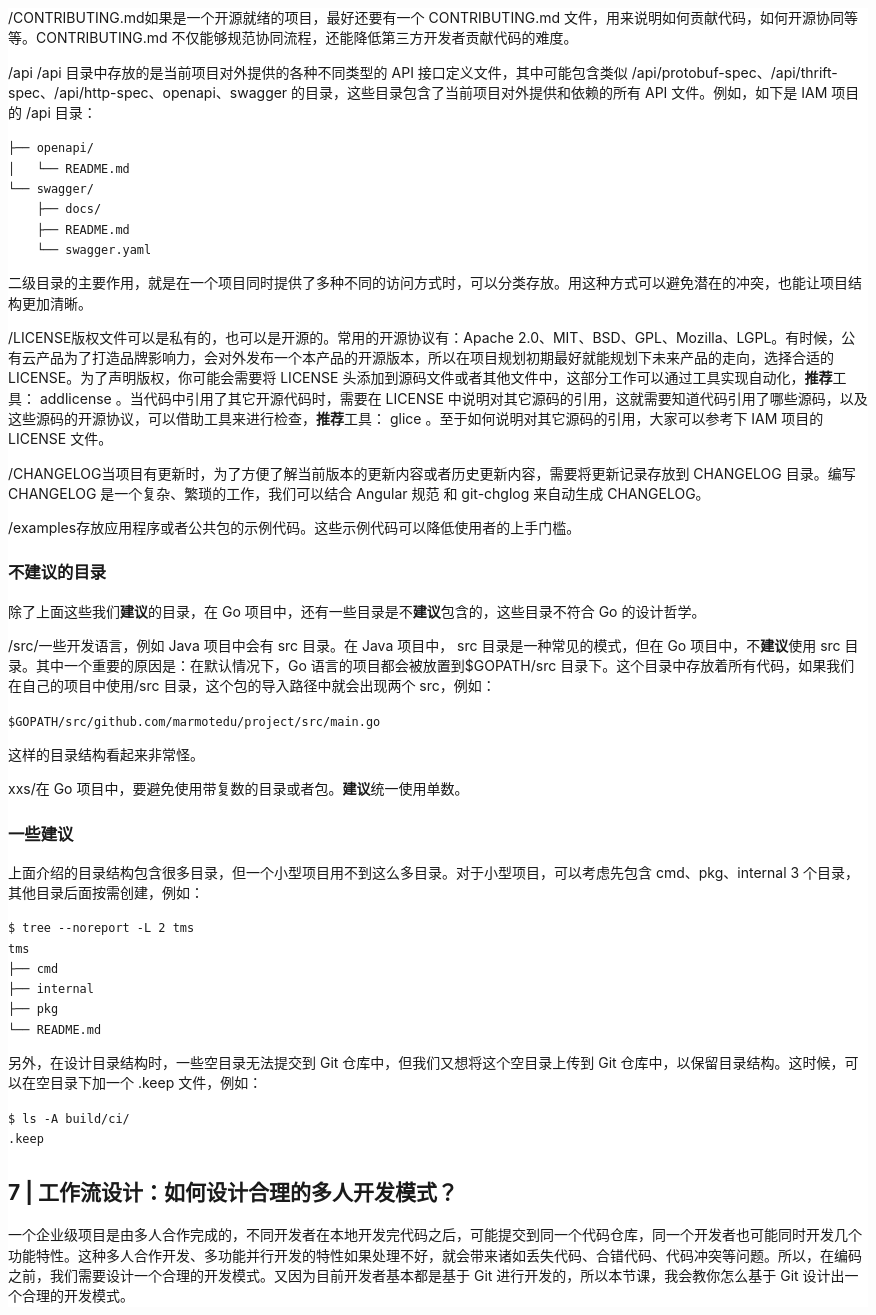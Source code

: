 /CONTRIBUTING.md如果是一个开源就绪的项目，最好还要有一个 CONTRIBUTING.md 文件，用来说明如何贡献代码，如何开源协同等等。CONTRIBUTING.md 不仅能够规范协同流程，还能降低第三方开发者贡献代码的难度。

/api    /api 目录中存放的是当前项目对外提供的各种不同类型的 API 接口定义文件，其中可能包含类似 /api/protobuf-spec、/api/thrift-spec、/api/http-spec、openapi、swagger 的目录，这些目录包含了当前项目对外提供和依赖的所有 API 文件。例如，如下是 IAM 项目的 /api 目录：

```
├── openapi/
│   └── README.md
└── swagger/
    ├── docs/
    ├── README.md
    └── swagger.yaml
```
二级目录的主要作用，就是在一个项目同时提供了多种不同的访问方式时，可以分类存放。用这种方式可以避免潜在的冲突，也能让项目结构更加清晰。

/LICENSE版权文件可以是私有的，也可以是开源的。常用的开源协议有：Apache 2.0、MIT、BSD、GPL、Mozilla、LGPL。有时候，公有云产品为了打造品牌影响力，会对外发布一个本产品的开源版本，所以在项目规划初期最好就能规划下未来产品的走向，选择合适的 LICENSE。为了声明版权，你可能会需要将 LICENSE 头添加到源码文件或者其他文件中，这部分工作可以通过工具实现自动化，**推荐**工具： addlicense 。当代码中引用了其它开源代码时，需要在 LICENSE 中说明对其它源码的引用，这就需要知道代码引用了哪些源码，以及这些源码的开源协议，可以借助工具来进行检查，**推荐**工具： glice 。至于如何说明对其它源码的引用，大家可以参考下 IAM 项目的 LICENSE 文件。

/CHANGELOG当项目有更新时，为了方便了解当前版本的更新内容或者历史更新内容，需要将更新记录存放到 CHANGELOG 目录。编写 CHANGELOG 是一个复杂、繁琐的工作，我们可以结合 Angular 规范 和 git-chglog 来自动生成 CHANGELOG。

/examples存放应用程序或者公共包的示例代码。这些示例代码可以降低使用者的上手门槛。

### 不**建议**的目录
除了上面这些我们**建议**的目录，在 Go 项目中，还有一些目录是不**建议**包含的，这些目录不符合 Go 的设计哲学。

/src/一些开发语言，例如 Java 项目中会有 src 目录。在 Java 项目中， src 目录是一种常见的模式，但在 Go 项目中，不**建议**使用 src 目录。其中一个重要的原因是：在默认情况下，Go 语言的项目都会被放置到$GOPATH/src 目录下。这个目录中存放着所有代码，如果我们在自己的项目中使用/src 目录，这个包的导入路径中就会出现两个 src，例如：

```
$GOPATH/src/github.com/marmotedu/project/src/main.go
```
这样的目录结构看起来非常怪。

xxs/在 Go 项目中，要避免使用带复数的目录或者包。**建议**统一使用单数。

### 一些**建议**
上面介绍的目录结构包含很多目录，但一个小型项目用不到这么多目录。对于小型项目，可以考虑先包含 cmd、pkg、internal 3 个目录，其他目录后面按需创建，例如：

```
$ tree --noreport -L 2 tms
tms
├── cmd
├── internal
├── pkg
└── README.md
```
另外，在设计目录结构时，一些空目录无法提交到 Git 仓库中，但我们又想将这个空目录上传到 Git 仓库中，以保留目录结构。这时候，可以在空目录下加一个 .keep 文件，例如：

```
$ ls -A build/ci/ 
.keep
```
## 7 | 工作流设计：如何设计合理的多人开发模式？
一个企业级项目是由多人合作完成的，不同开发者在本地开发完代码之后，可能提交到同一个代码仓库，同一个开发者也可能同时开发几个功能特性。这种多人合作开发、多功能并行开发的特性如果处理不好，就会带来诸如丢失代码、合错代码、代码冲突等问题。所以，在编码之前，我们需要设计一个合理的开发模式。又因为目前开发者基本都是基于 Git 进行开发的，所以本节课，我会教你怎么基于 Git 设计出一个合理的开发模式。
